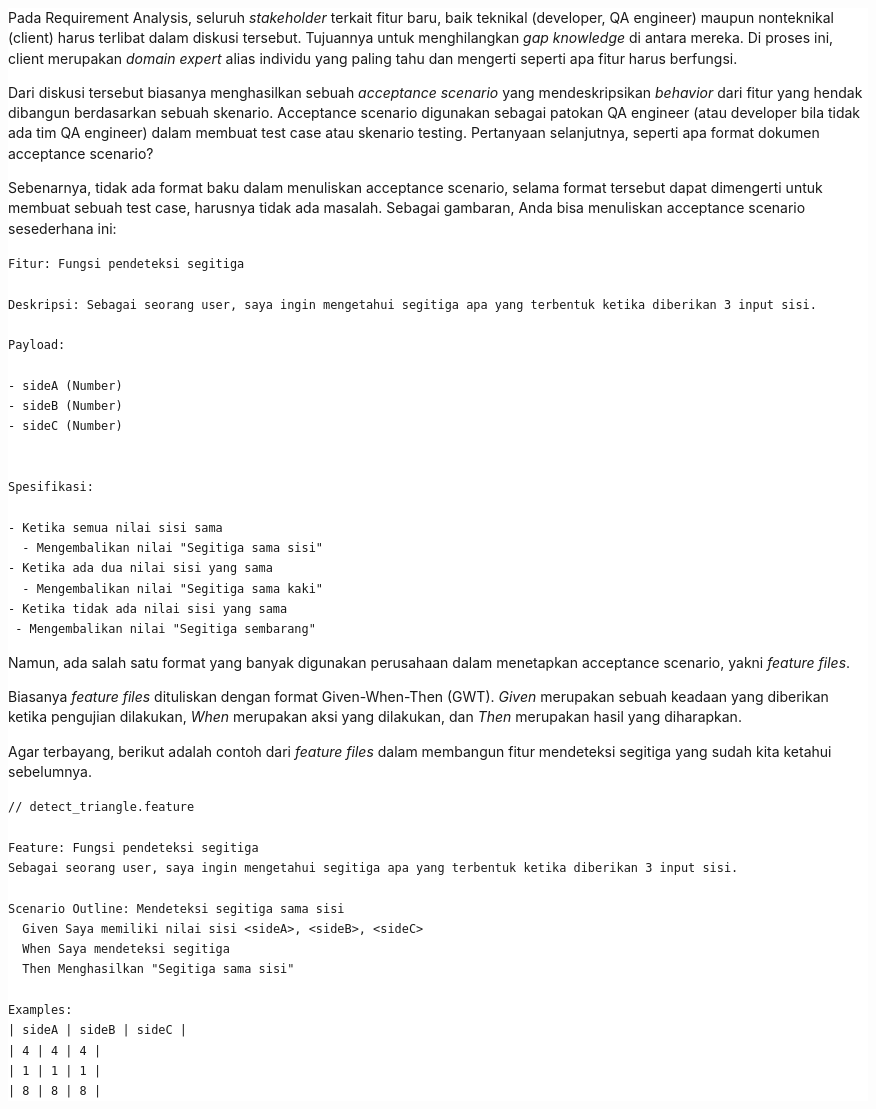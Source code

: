Pada Requirement Analysis, seluruh *stakeholder* terkait fitur baru, baik teknikal (developer, QA engineer) maupun nonteknikal (client) harus terlibat dalam diskusi tersebut. Tujuannya untuk menghilangkan *gap knowledge* di antara mereka. Di proses ini, client merupakan *domain expert* alias individu yang paling tahu dan mengerti seperti apa fitur harus berfungsi.

Dari diskusi tersebut biasanya menghasilkan sebuah *acceptance scenario* yang mendeskripsikan *behavior* dari fitur yang hendak dibangun berdasarkan sebuah skenario. Acceptance scenario digunakan sebagai patokan QA engineer (atau developer bila tidak ada tim QA engineer) dalam membuat test case atau skenario testing. Pertanyaan selanjutnya, seperti apa format dokumen acceptance scenario?

Sebenarnya, tidak ada format baku dalam menuliskan acceptance scenario, selama format tersebut dapat dimengerti untuk membuat sebuah test case, harusnya tidak ada masalah. Sebagai gambaran, Anda bisa menuliskan acceptance scenario sesederhana ini:

    Fitur: Fungsi pendeteksi segitiga

    Deskripsi: Sebagai seorang user, saya ingin mengetahui segitiga apa yang terbentuk ketika diberikan 3 input sisi.

    Payload:

    - sideA (Number)
    - sideB (Number)
    - sideC (Number)


    Spesifikasi:

    - Ketika semua nilai sisi sama
      - Mengembalikan nilai "Segitiga sama sisi"
    - Ketika ada dua nilai sisi yang sama
      - Mengembalikan nilai "Segitiga sama kaki"
    - Ketika tidak ada nilai sisi yang sama
     - Mengembalikan nilai "Segitiga sembarang"

Namun, ada salah satu format yang banyak digunakan perusahaan dalam menetapkan acceptance scenario, yakni *feature files*.

Biasanya *feature files* dituliskan dengan format Given-When-Then (GWT). *Given* merupakan sebuah keadaan yang diberikan ketika pengujian dilakukan, *When* merupakan aksi yang dilakukan, dan *Then* merupakan hasil yang diharapkan.

Agar terbayang, berikut adalah contoh dari *feature files* dalam membangun fitur mendeteksi segitiga yang sudah kita ketahui sebelumnya.

    // detect_triangle.feature

    Feature: Fungsi pendeteksi segitiga
    Sebagai seorang user, saya ingin mengetahui segitiga apa yang terbentuk ketika diberikan 3 input sisi.
    
    Scenario Outline: Mendeteksi segitiga sama sisi
      Given Saya memiliki nilai sisi <sideA>, <sideB>, <sideC>
      When Saya mendeteksi segitiga
      Then Menghasilkan "Segitiga sama sisi"
    
    Examples:
    | sideA | sideB | sideC |
    | 4 | 4 | 4 |
    | 1 | 1 | 1 |
    | 8 | 8 | 8 |
    
